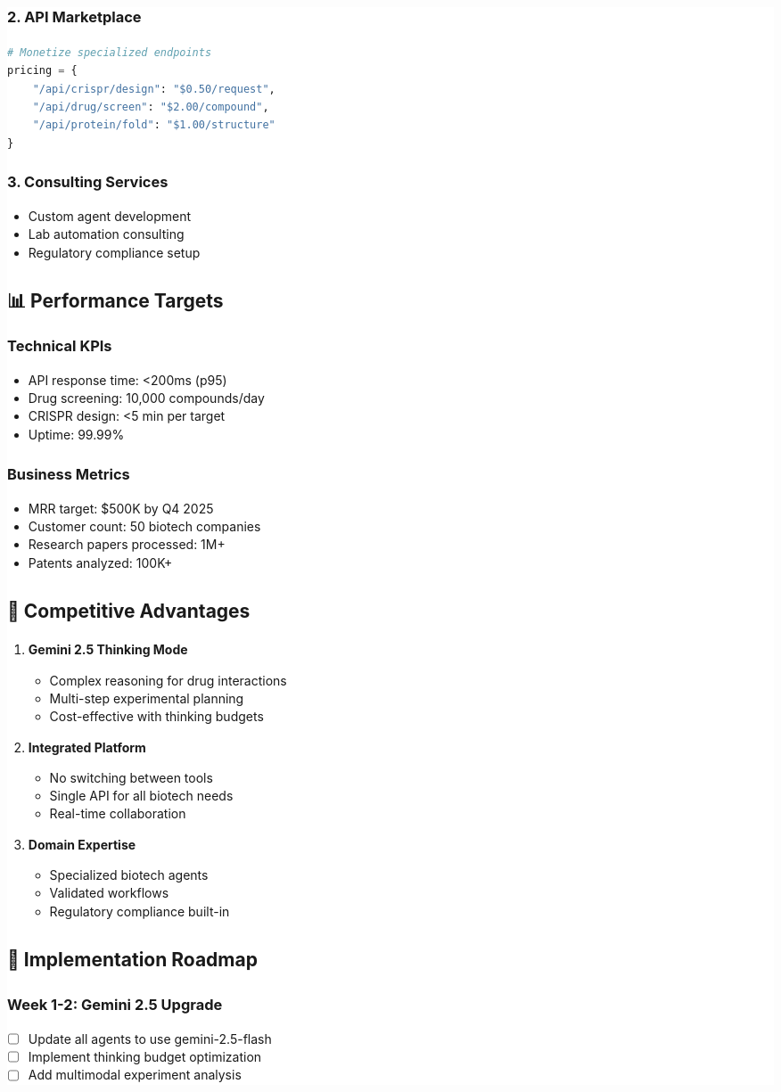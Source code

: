 ### 2. **API Marketplace**
```python
# Monetize specialized endpoints
pricing = {
    "/api/crispr/design": "$0.50/request",
    "/api/drug/screen": "$2.00/compound",
    "/api/protein/fold": "$1.00/structure"
}
```

### 3. **Consulting Services**
- Custom agent development
- Lab automation consulting
- Regulatory compliance setup

## 📊 Performance Targets

### Technical KPIs
- API response time: <200ms (p95)
- Drug screening: 10,000 compounds/day
- CRISPR design: <5 min per target
- Uptime: 99.99%

### Business Metrics
- MRR target: $500K by Q4 2025
- Customer count: 50 biotech companies
- Research papers processed: 1M+
- Patents analyzed: 100K+

## 🔬 Competitive Advantages

1. **Gemini 2.5 Thinking Mode**
   - Complex reasoning for drug interactions
   - Multi-step experimental planning
   - Cost-effective with thinking budgets

2. **Integrated Platform**
   - No switching between tools
   - Single API for all biotech needs
   - Real-time collaboration

3. **Domain Expertise**
   - Specialized biotech agents
   - Validated workflows
   - Regulatory compliance built-in

## 🚦 Implementation Roadmap

### Week 1-2: Gemini 2.5 Upgrade
- [ ] Update all agents to use gemini-2.5-flash
- [ ] Implement thinking budget optimization
- [ ] Add multimodal experiment analysis
